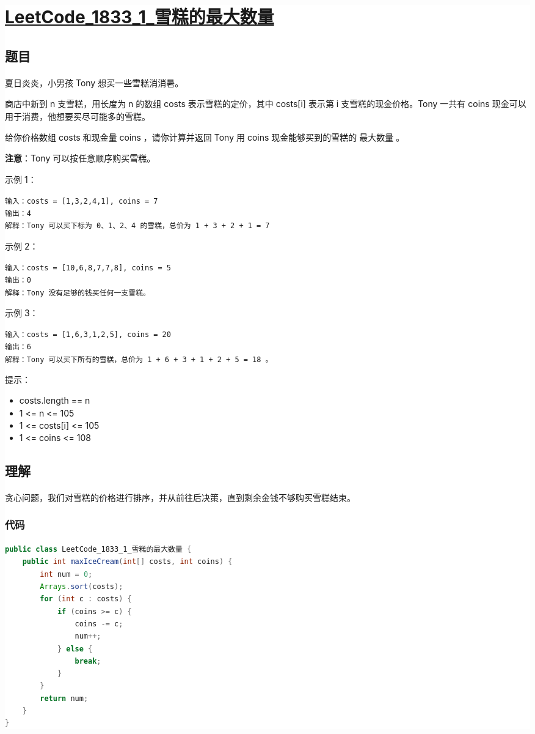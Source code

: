 # [LeetCode_1833_1_雪糕的最大数量](https://leetcode-cn.com/problems/maximum-ice-cream-bars/)
## 题目
夏日炎炎，小男孩 Tony 想买一些雪糕消消暑。

商店中新到 n 支雪糕，用长度为 n 的数组 costs 表示雪糕的定价，其中 costs[i] 表示第 i 支雪糕的现金价格。Tony 一共有 coins 现金可以用于消费，他想要买尽可能多的雪糕。

给你价格数组 costs 和现金量 coins ，请你计算并返回 Tony 用 coins 现金能够买到的雪糕的 最大数量 。

**注意**：Tony 可以按任意顺序购买雪糕。

示例 1：
```
输入：costs = [1,3,2,4,1], coins = 7
输出：4
解释：Tony 可以买下标为 0、1、2、4 的雪糕，总价为 1 + 3 + 2 + 1 = 7
```

示例 2：
```
输入：costs = [10,6,8,7,7,8], coins = 5
输出：0
解释：Tony 没有足够的钱买任何一支雪糕。
```

示例 3：
```
输入：costs = [1,6,3,1,2,5], coins = 20
输出：6
解释：Tony 可以买下所有的雪糕，总价为 1 + 6 + 3 + 1 + 2 + 5 = 18 。
```

提示：

* costs.length == n
* 1 <= n <= 105
* 1 <= costs[i] <= 105
* 1 <= coins <= 108

## 理解
贪心问题，我们对雪糕的价格进行排序，并从前往后决策，直到剩余金钱不够购买雪糕结束。

### 代码
```java
public class LeetCode_1833_1_雪糕的最大数量 {
    public int maxIceCream(int[] costs, int coins) {
        int num = 0;
        Arrays.sort(costs);
        for (int c : costs) {
            if (coins >= c) {
                coins -= c;
                num++;
            } else {
                break;
            }
        }
        return num;
    }
}
```